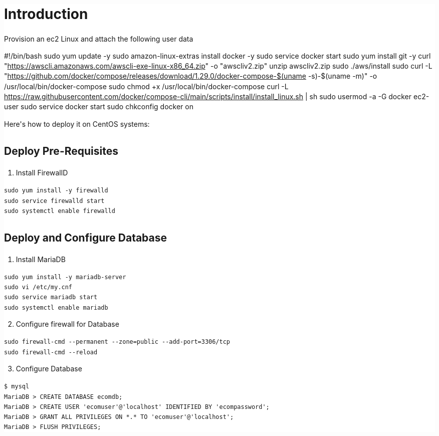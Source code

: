 # Introduction

Provision an ec2 Linux and attach the following user data

#!/bin/bash
sudo yum update -y
sudo amazon-linux-extras install docker -y
sudo service docker start
sudo yum install git -y
curl "https://awscli.amazonaws.com/awscli-exe-linux-x86_64.zip" -o "awscliv2.zip"
unzip awscliv2.zip
sudo ./aws/install
sudo curl -L "https://github.com/docker/compose/releases/download/1.29.0/docker-compose-$(uname -s)-$(uname -m)" -o /usr/local/bin/docker-compose
sudo chmod +x /usr/local/bin/docker-compose
curl -L https://raw.githubusercontent.com/docker/compose-cli/main/scripts/install/install_linux.sh | sh
sudo usermod -a -G docker ec2-user
sudo service docker start
sudo chkconfig docker on

Here's how to deploy it on CentOS systems:

## Deploy Pre-Requisites

1. Install FirewallD

```
sudo yum install -y firewalld
sudo service firewalld start
sudo systemctl enable firewalld
```

## Deploy and Configure Database

1. Install MariaDB

```
sudo yum install -y mariadb-server
sudo vi /etc/my.cnf
sudo service mariadb start
sudo systemctl enable mariadb
```

2. Configure firewall for Database

```
sudo firewall-cmd --permanent --zone=public --add-port=3306/tcp
sudo firewall-cmd --reload
```

3. Configure Database

```
$ mysql
MariaDB > CREATE DATABASE ecomdb;
MariaDB > CREATE USER 'ecomuser'@'localhost' IDENTIFIED BY 'ecompassword';
MariaDB > GRANT ALL PRIVILEGES ON *.* TO 'ecomuser'@'localhost';
MariaDB > FLUSH PRIVILEGES;
```
